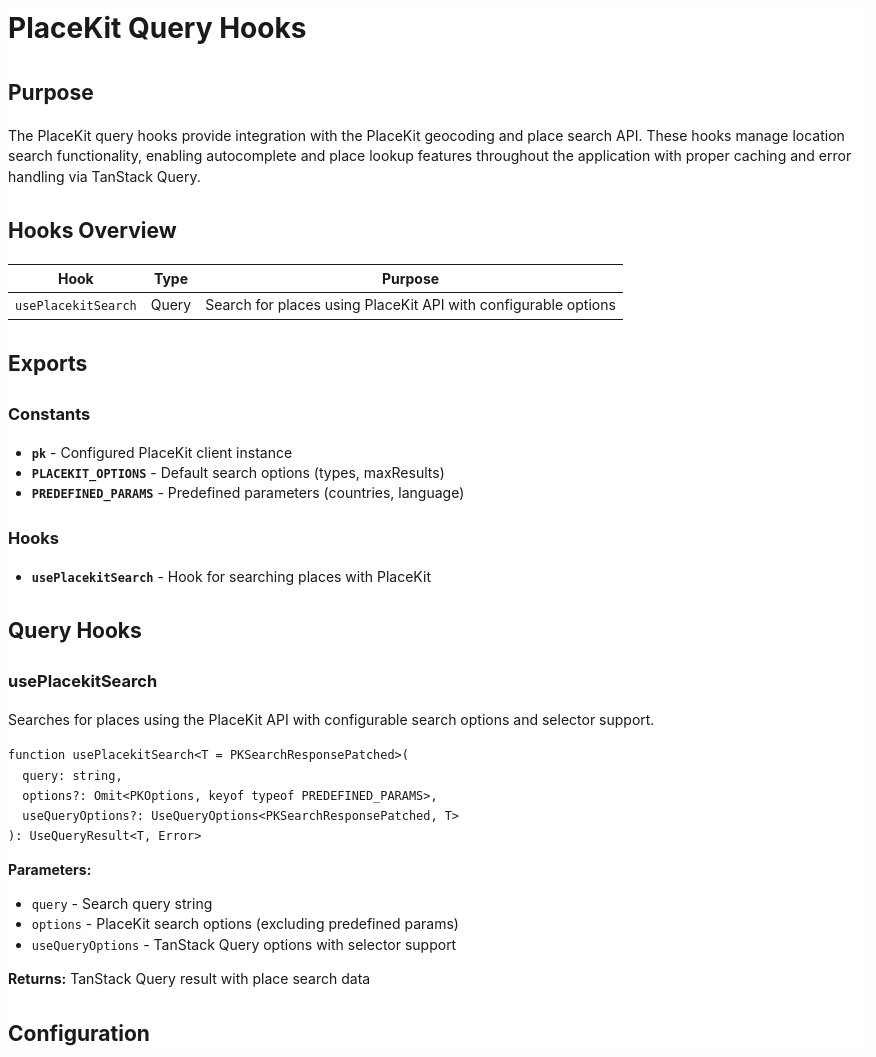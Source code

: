 # PlaceKit Query Hooks

## Purpose

The PlaceKit query hooks provide integration with the PlaceKit geocoding and place search API. These hooks manage location search functionality, enabling autocomplete and place lookup features throughout the application with proper caching and error handling via TanStack Query.

## Hooks Overview

| Hook | Type | Purpose |
|------|------|---------|
| `usePlacekitSearch` | Query | Search for places using PlaceKit API with configurable options |

## Exports

### Constants

- **`pk`** - Configured PlaceKit client instance
- **`PLACEKIT_OPTIONS`** - Default search options (types, maxResults)
- **`PREDEFINED_PARAMS`** - Predefined parameters (countries, language)

### Hooks

- **`usePlacekitSearch`** - Hook for searching places with PlaceKit

## Query Hooks

### usePlacekitSearch

Searches for places using the PlaceKit API with configurable search options and selector support.

```tsx
function usePlacekitSearch<T = PKSearchResponsePatched>(
  query: string,
  options?: Omit<PKOptions, keyof typeof PREDEFINED_PARAMS>,
  useQueryOptions?: UseQueryOptions<PKSearchResponsePatched, T>
): UseQueryResult<T, Error>
```

**Parameters:**
- `query` - Search query string
- `options` - PlaceKit search options (excluding predefined params)
- `useQueryOptions` - TanStack Query options with selector support

**Returns:** TanStack Query result with place search data

## Configuration

